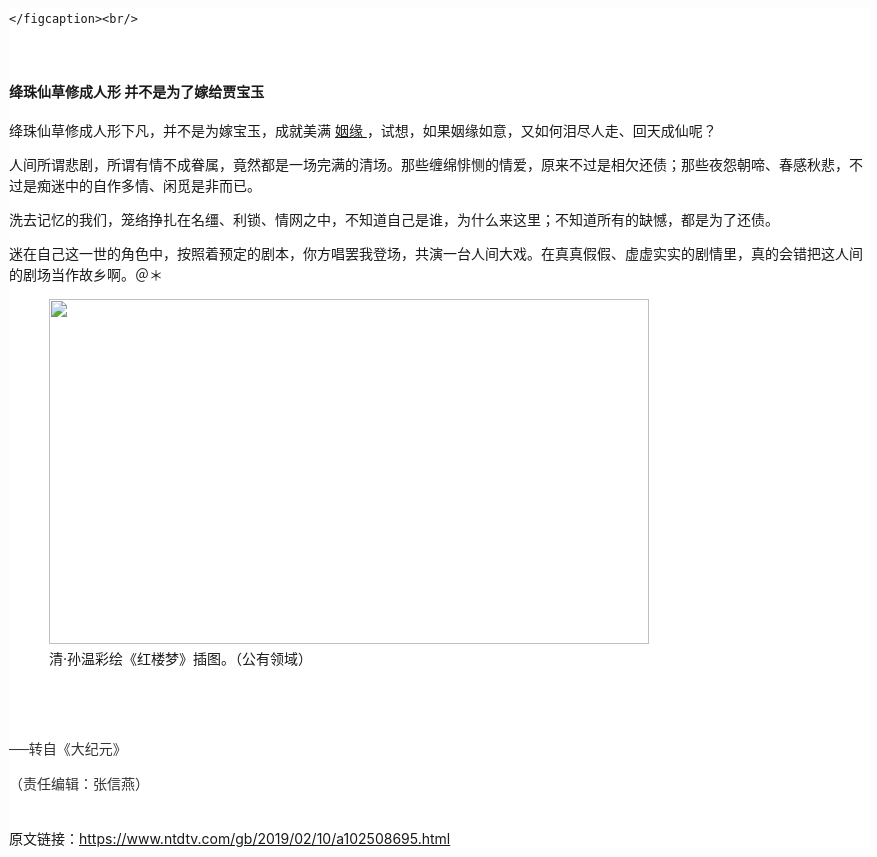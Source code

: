     </figcaption><br/>
   </figure><br/>
   <h4>
    绛珠仙草修成人形 并不是为了嫁给贾宝玉
   </h4>
   <p>
    绛珠仙草修成人形下凡，并不是为嫁宝玉，成就美满
    <a href="https://www.ntdtv.com/gb/姻缘.htm">
     姻缘
    </a>
    ，试想，如果姻缘如意，又如何泪尽人走、回天成仙呢？
   </p>
   <p>
    人间所谓悲剧，所谓有情不成眷属，竟然都是一场完满的清场。那些缠绵悱恻的情爱，原来不过是相欠还债；那些夜怨朝啼、春感秋悲，不过是痴迷中的自作多情、闲觅是非而已。
   </p>
   <p>
    洗去记忆的我们，笼络挣扎在名缰、利锁、情网之中，不知道自己是谁，为什么来这里；不知道所有的缺憾，都是为了还债。
   </p>
   <p>
    迷在自己这一世的角色中，按照着预定的剧本，你方唱罢我登场，共演一台人间大戏。在真真假假、虚虚实实的剧情里，真的会错把这人间的剧场当作故乡啊。＠＊
   </p>
   <figure class="wp-caption aligncenter" id="attachment_11035271">
    <a href="http://i.epochtimes.com/assets/uploads/2019/02/hong-lou-meng-sun-wen1.jpg">
     <img alt="" class="wp-image-11035271 size-large" height="345" src="http://i.epochtimes.com/assets/uploads/2019/02/hong-lou-meng-sun-wen1-600x345.jpg" width="600"/>
    </a>
    <br/><figcaption class="wp-caption-text">
     清·孙温彩绘《红楼梦》插图。（公有领域）
    </figcaption><br/>
   </figure><br/>
  </div>
 </div>
 <div>
 </div>
 <div>
  <p>
   <span style="color: #343434; font-family: 'helvetica neue', helvetica, arial, sans-serif;">
    ──转自《大纪元》
   </span>
  </p>
  <p>
   <span style="color: #343434; font-family: 'helvetica neue', helvetica, arial, sans-serif;">
    （责任编辑：张信燕）
   </span>
  </p>
 </div>
 <div class="single_ad">
 </div>
</div>

<br/>原文链接：https://www.ntdtv.com/gb/2019/02/10/a102508695.html
